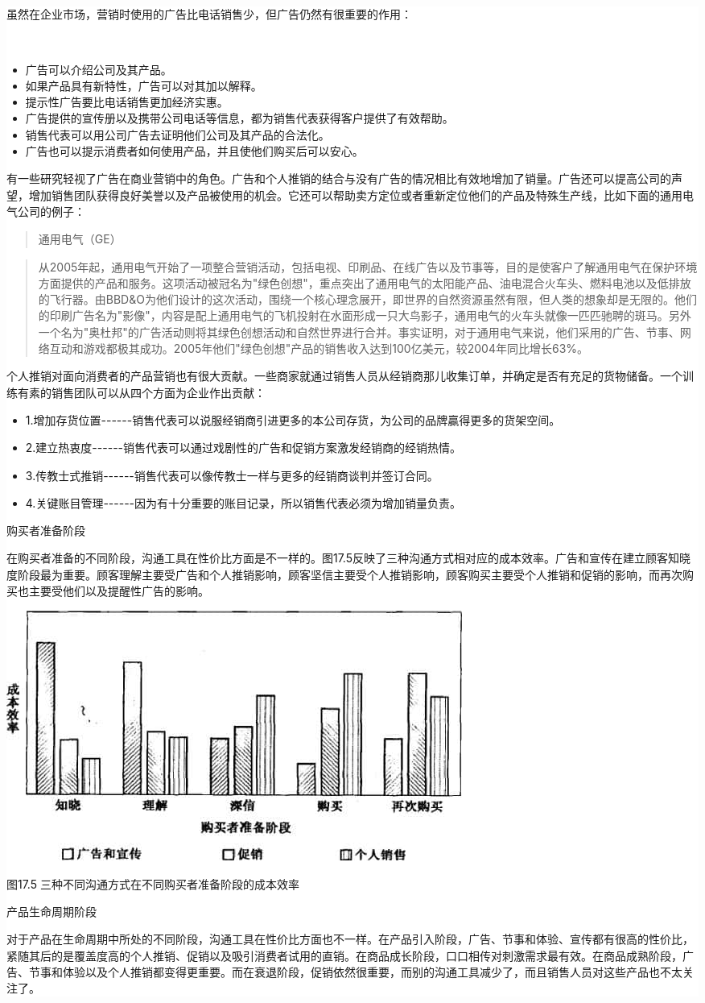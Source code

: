 虽然在企业市场，营销时使用的广告比电话销售少，但广告仍然有很重要的作用：

 

-   广告可以介绍公司及其产品。
-   如果产品具有新特性，广告可以对其加以解释。
-   提示性广告要比电话销售更加经济实惠。
-   广告提供的宣传册以及携带公司电话等信息，都为销售代表获得客户提供了有效帮助。
-   销售代表可以用公司广告去证明他们公司及其产品的合法化。
-   广告也可以提示消费者如何使用产品，并且使他们购买后可以安心。

有一些研究轻视了广告在商业营销中的角色。广告和个人推销的结合与没有广告的情况相比有效地增加了销量。广告还可以提高公司的声望，增加销售团队获得良好美誉以及产品被使用的机会。它还可以帮助卖方定位或者重新定位他们的产品及特殊生产线，比如下面的通用电气公司的例子：

> 通用电气（GE）

> 从2005年起，通用电气开始了一项整合营销活动，包括电视、印刷品、在线广告以及节事等，目的是使客户了解通用电气在保护环境方面提供的产品和服务。这项活动被冠名为"绿色创想"，重点突出了通用电气的太阳能产品、油电混合火车头、燃料电池以及低排放的飞行器。由BBD&O为他们设计的这次活动，围绕一个核心理念展开，即世界的自然资源虽然有限，但人类的想象却是无限的。他们的印刷广告名为"影像"，内容是配上通用电气的飞机投射在水面形成一只大鸟影子，通用电气的火车头就像一匹匹驰聘的斑马。另外一个名为"奥杜邦"的广告活动则将其绿色创想活动和自然世界进行合并。事实证明，对于通用电气来说，他们采用的广告、节事、网络互动和游戏都极其成功。2005年他们"绿色创想"产品的销售收入达到100亿美元，较2004年同比增长63%。

个人推销对面向消费者的产品营销也有很大贡献。一些商家就通过销售人员从经销商那儿收集订单，并确定是否有充足的货物储备。一个训练有素的销售团队可以从四个方面为企业作出贡献：

-   1.增加存货位置------销售代表可以说服经销商引进更多的本公司存货，为公司的品牌贏得更多的货架空间。

-   2.建立热衷度------销售代表可以通过戏剧性的广告和促销方案激发经销商的经销热情。

-   3.传教士式推销------销售代表可以像传教士一样与更多的经销商谈判并签订合同。

-   4.关键账目管理------因为有十分重要的账目记录，所以销售代表必须为增加销量负责。

购买者准备阶段

在购买者准备的不同阶段，沟通工具在性价比方面是不一样的。图17.5反映了三种沟通方式相对应的成本效率。广告和宣传在建立顾客知晓度阶段最为重要。顾客理解主要受广告和个人推销影响，顾客坚信主要受个人推销影响，顾客购买主要受个人推销和促销的影响，而再次购买也主要受他们以及提醒性广告的影响。

![](../../media/ke_te_le_-_ying_xiao_guan_li_-_di_13_ban/file113.jpg)

图17.5 三种不同沟通方式在不同购买者准备阶段的成本效率

产品生命周期阶段

对于产品在生命周期中所处的不同阶段，沟通工具在性价比方面也不一样。在产品引入阶段，广告、节事和体验、宣传都有很高的性价比，紧随其后的是覆盖度高的个人推销、促销以及吸引消费者试用的直销。在商品成长阶段，口口相传对刺激需求最有效。在商品成熟阶段，广告、节事和体验以及个人推销都变得更重要。而在衰退阶段，促销依然很重要，而别的沟通工具减少了，而且销售人员对这些产品也不太关注了。
